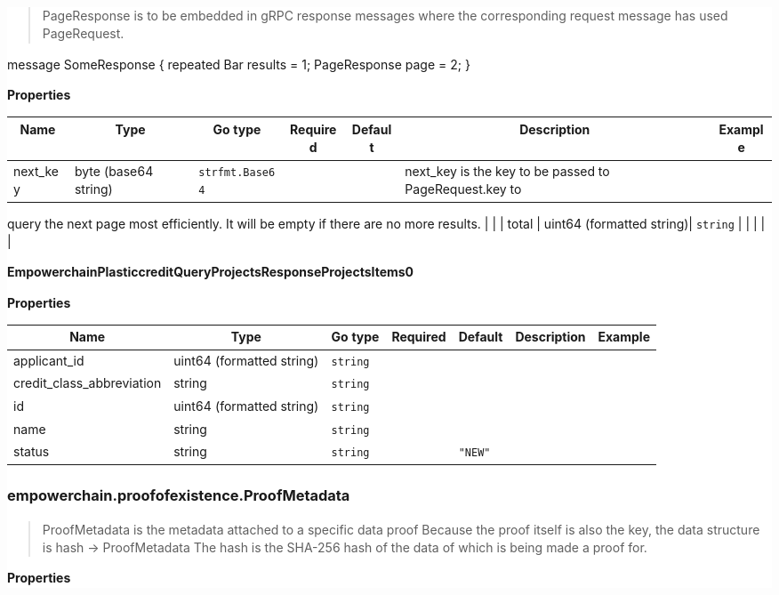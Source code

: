 > PageResponse is to be embedded in gRPC response messages where the
corresponding request message has used PageRequest.

 message SomeResponse {
         repeated Bar results = 1;
         PageResponse page = 2;
 }
  





**Properties**

| Name | Type | Go type | Required | Default | Description | Example |
|------|------|---------|:--------:| ------- |-------------|---------|
| next_key | byte (base64 string)| `strfmt.Base64` |  | | next_key is the key to be passed to PageRequest.key to
query the next page most efficiently. It will be empty if
there are no more results. |  |
| total | uint64 (formatted string)| `string` |  | |  |  |



**<span id="empowerchain-plasticcredit-query-projects-response-projects-items0"></span> EmpowerchainPlasticcreditQueryProjectsResponseProjectsItems0**


  



**Properties**

| Name | Type | Go type | Required | Default | Description | Example |
|------|------|---------|:--------:| ------- |-------------|---------|
| applicant_id | uint64 (formatted string)| `string` |  | |  |  |
| credit_class_abbreviation | string| `string` |  | |  |  |
| id | uint64 (formatted string)| `string` |  | |  |  |
| name | string| `string` |  | |  |  |
| status | string| `string` |  | `"NEW"`|  |  |



### <span id="empowerchain-proofofexistence-proof-metadata"></span> empowerchain.proofofexistence.ProofMetadata


> ProofMetadata is the metadata attached to a specific data proof
Because the proof itself is also the key, the data structure is hash -> ProofMetadata
The hash is the SHA-256 hash of the data of which is being made a proof for.
  





**Properties**

